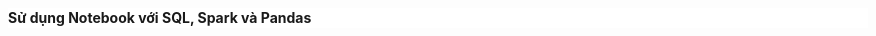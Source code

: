 **Sử dụng Notebook với SQL, Spark và Pandas**

<iframe width="1000" height="625" src="https://www.youtube.com/embed/s-YwOdI1vM4?si=yXp-lJWVTNyEY3Ix" title="YouTube video player" frameborder="0" allow="accelerometer; autoplay; clipboard-write; encrypted-media; gyroscope; picture-in-picture; web-share" referrerpolicy="strict-origin-when-cross-origin" allowfullscreen></iframe>

</details>
